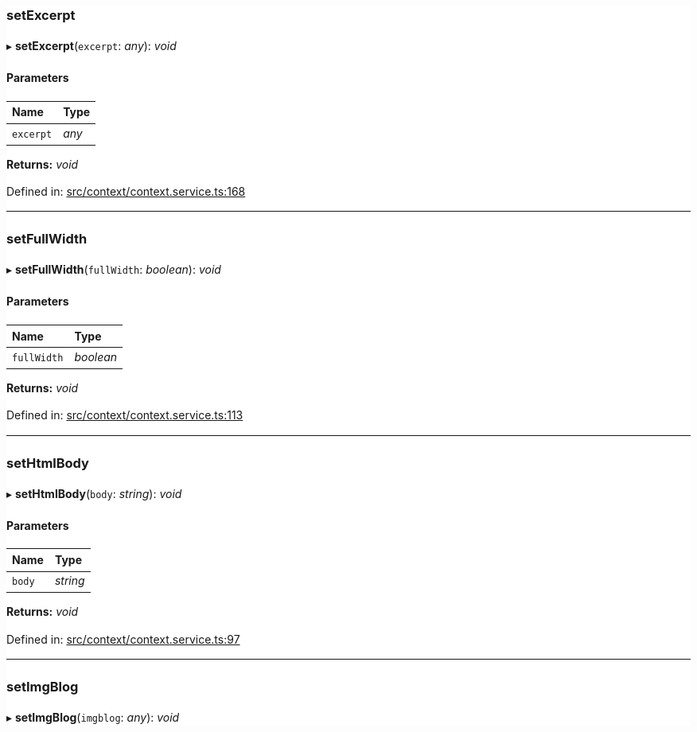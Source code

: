 ### setExcerpt

▸ **setExcerpt**(`excerpt`: *any*): *void*

#### Parameters

| Name | Type |
| :------ | :------ |
| `excerpt` | *any* |

**Returns:** *void*

Defined in: [src/context/context.service.ts:168](https://github.com/Sanofi-IADC/konviw/blob/d2e0da9/src/context/context.service.ts#L168)

___

### setFullWidth

▸ **setFullWidth**(`fullWidth`: *boolean*): *void*

#### Parameters

| Name | Type |
| :------ | :------ |
| `fullWidth` | *boolean* |

**Returns:** *void*

Defined in: [src/context/context.service.ts:113](https://github.com/Sanofi-IADC/konviw/blob/d2e0da9/src/context/context.service.ts#L113)

___

### setHtmlBody

▸ **setHtmlBody**(`body`: *string*): *void*

#### Parameters

| Name | Type |
| :------ | :------ |
| `body` | *string* |

**Returns:** *void*

Defined in: [src/context/context.service.ts:97](https://github.com/Sanofi-IADC/konviw/blob/d2e0da9/src/context/context.service.ts#L97)

___

### setImgBlog

▸ **setImgBlog**(`imgblog`: *any*): *void*
